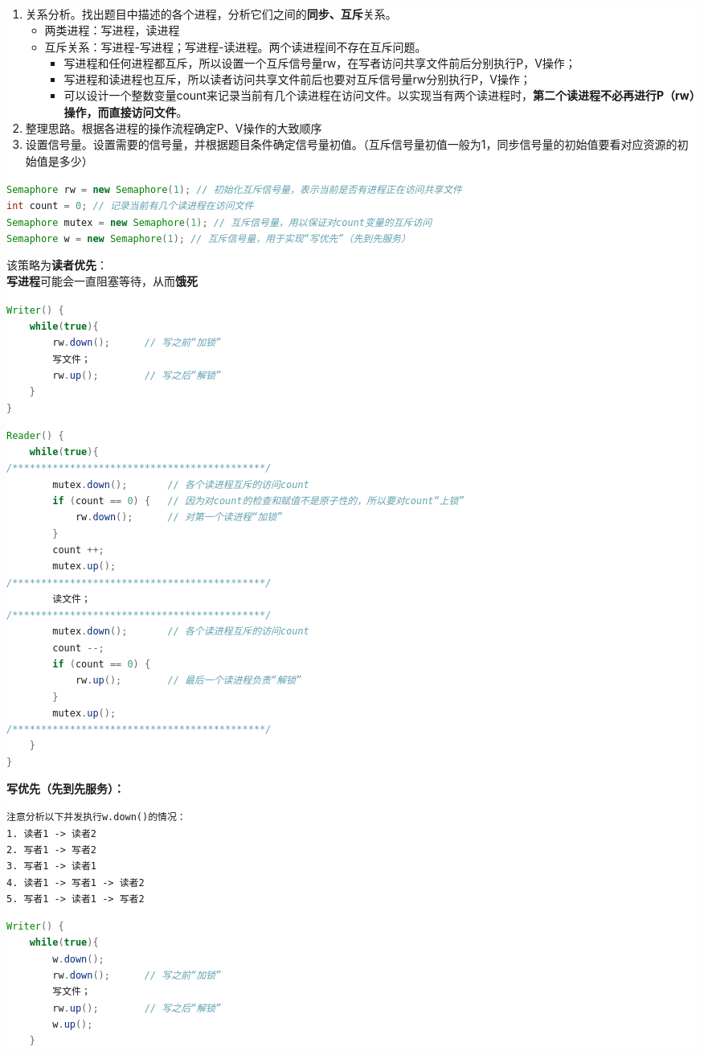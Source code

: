 1. 关系分析。找出题目中描述的各个进程，分析它们之间的**同步、互斥**关系。
   - 两类进程：写进程，读进程
   - 互斥关系：写进程-写进程；写进程-读进程。两个读进程间不存在互斥问题。
     - 写进程和任何进程都互斥，所以设置一个互斥信号量rw，在写者访问共享文件前后分别执行P，V操作；
     - 写进程和读进程也互斥，所以读者访问共享文件前后也要对互斥信号量rw分别执行P，V操作；
     - 可以设计一个整数变量count来记录当前有几个读进程在访问文件。以实现当有两个读进程时，**第二个读进程不必再进行P（rw）操作，而直接访问文件**。
2. 整理思路。根据各进程的操作流程确定P、V操作的大致顺序
3. 设置信号量。设置需要的信号量，并根据题目条件确定信号量初值。（互斥信号量初值一般为1，同步信号量的初始值要看对应资源的初始值是多少）
```java
Semaphore rw = new Semaphore(1); // 初始化互斥信号量，表示当前是否有进程正在访问共享文件
int count = 0; // 记录当前有几个读进程在访问文件
Semaphore mutex = new Semaphore(1); // 互斥信号量，用以保证对count变量的互斥访问
Semaphore w = new Semaphore(1); // 互斥信号量，用于实现“写优先”（先到先服务）
```
该策略为**读者优先**：<br>**写进程**可能会一直阻塞等待，从而**饿死**
```java
Writer() {
    while(true){
        rw.down();      // 写之前“加锁”
        写文件；
        rw.up();        // 写之后“解锁”
    }
}
```
```java
Reader() {
    while(true){
/********************************************/
        mutex.down();       // 各个读进程互斥的访问count
        if (count == 0) {   // 因为对count的检查和赋值不是原子性的，所以要对count“上锁”
            rw.down();      // 对第一个读进程“加锁”
        }
        count ++;
        mutex.up();
/********************************************/
        读文件；
/********************************************/
        mutex.down();       // 各个读进程互斥的访问count
        count --;
        if (count == 0) {
            rw.up();        // 最后一个读进程负责“解锁”
        }
        mutex.up();
/********************************************/
    }
}
```

**写优先（先到先服务）：**
```
注意分析以下并发执行w.down()的情况：
1. 读者1 -> 读者2
2. 写者1 -> 写者2
3. 写者1 -> 读者1
4. 读者1 -> 写者1 -> 读者2
5. 写者1 -> 读者1 -> 写者2
```
```java
Writer() {
    while(true){
        w.down();       
        rw.down();      // 写之前“加锁”
        写文件；
        rw.up();        // 写之后“解锁”
        w.up();
    }
```